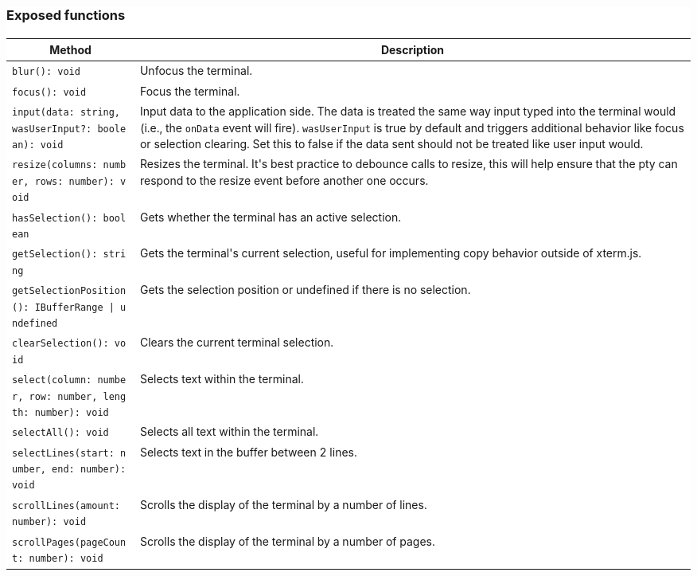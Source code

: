 ### Exposed functions

| Method                                                             | Description                                                                                                                                                                                                                                                                                                                         |
| ------------------------------------------------------------------ | ----------------------------------------------------------------------------------------------------------------------------------------------------------------------------------------------------------------------------------------------------------------------------------------------------------------------------------- |
| `blur(): void`                                                     | Unfocus the terminal.                                                                                                                                                                                                                                                                                                               |
| `focus(): void`                                                    | Focus the terminal.                                                                                                                                                                                                                                                                                                                 |
| `input(data: string, wasUserInput?: boolean): void`                | Input data to the application side. The data is treated the same way input typed into the terminal would (i.e., the `onData` event will fire). `wasUserInput` is true by default and triggers additional behavior like focus or selection clearing. Set this to false if the data sent should not be treated like user input would. |
| `resize(columns: number, rows: number): void`                      | Resizes the terminal. It's best practice to debounce calls to resize, this will help ensure that the pty can respond to the resize event before another one occurs.                                                                                                                                                                 |
| `hasSelection(): boolean`                                          | Gets whether the terminal has an active selection.                                                                                                                                                                                                                                                                                  |
| `getSelection(): string`                                           | Gets the terminal's current selection, useful for implementing copy behavior outside of xterm.js.                                                                                                                                                                                                                                   |
| `getSelectionPosition(): IBufferRange \| undefined`                | Gets the selection position or undefined if there is no selection.                                                                                                                                                                                                                                                                  |
| `clearSelection(): void`                                           | Clears the current terminal selection.                                                                                                                                                                                                                                                                                              |
| `select(column: number, row: number, length: number): void`        | Selects text within the terminal.                                                                                                                                                                                                                                                                                                   |
| `selectAll(): void`                                                | Selects all text within the terminal.                                                                                                                                                                                                                                                                                               |
| `selectLines(start: number, end: number): void`                    | Selects text in the buffer between 2 lines.                                                                                                                                                                                                                                                                                         |
| `scrollLines(amount: number): void`                                | Scrolls the display of the terminal by a number of lines.                                                                                                                                                                                                                                                                           |
| `scrollPages(pageCount: number): void`                             | Scrolls the display of the terminal by a number of pages.                                                                                                                                                                                                                                                                           |